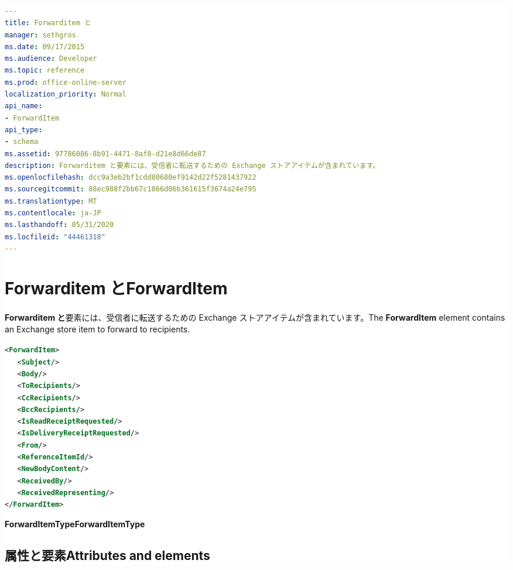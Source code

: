 ```yaml
---
title: Forwarditem と
manager: sethgros
ms.date: 09/17/2015
ms.audience: Developer
ms.topic: reference
ms.prod: office-online-server
localization_priority: Normal
api_name:
- ForwardItem
api_type:
- schema
ms.assetid: 97786086-8b91-4471-8af8-d21e8d66de87
description: Forwarditem と要素には、受信者に転送するための Exchange ストアアイテムが含まれています。
ms.openlocfilehash: dcc9a3eb2bf1cdd80680ef9142d22f5281437922
ms.sourcegitcommit: 88ec988f2bb67c1866d06b361615f3674a24e795
ms.translationtype: MT
ms.contentlocale: ja-JP
ms.lasthandoff: 05/31/2020
ms.locfileid: "44461318"
---
```

# <a name="forwarditem"></a><span data-ttu-id="6ef5b-103">Forwarditem と</span><span class="sxs-lookup"><span data-stu-id="6ef5b-103">ForwardItem</span></span>

<span data-ttu-id="6ef5b-104">**Forwarditem と**要素には、受信者に転送するための Exchange ストアアイテムが含まれています。</span><span class="sxs-lookup"><span data-stu-id="6ef5b-104">The **ForwardItem** element contains an Exchange store item to forward to recipients.</span></span> 
  
```xml
<ForwardItem>
   <Subject/>
   <Body/>
   <ToRecipients/>
   <CcRecipients/>
   <BccRecipients/>
   <IsReadReceiptRequested/>
   <IsDeliveryReceiptRequested/>
   <From/>
   <ReferenceItemId/>
   <NewBodyContent/>
   <ReceivedBy/>
   <ReceivedRepresenting/>
</ForwardItem>
```

<span data-ttu-id="6ef5b-105">**ForwardItemType**</span><span class="sxs-lookup"><span data-stu-id="6ef5b-105">**ForwardItemType**</span></span>

## <a name="attributes-and-elements"></a><span data-ttu-id="6ef5b-106">属性と要素</span><span class="sxs-lookup"><span data-stu-id="6ef5b-106">Attributes and elements</span></span>
